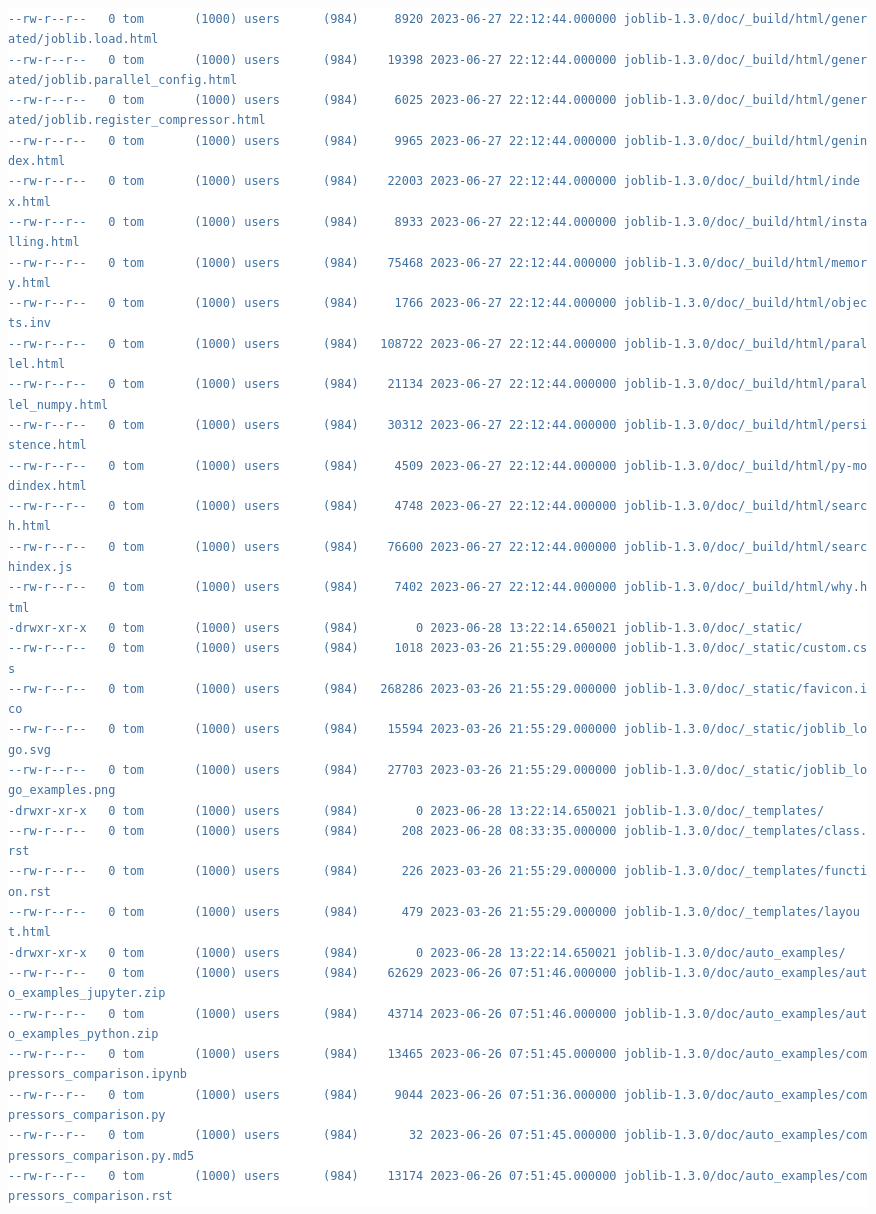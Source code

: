 ```diff
--rw-r--r--   0 tom       (1000) users      (984)     8920 2023-06-27 22:12:44.000000 joblib-1.3.0/doc/_build/html/generated/joblib.load.html
--rw-r--r--   0 tom       (1000) users      (984)    19398 2023-06-27 22:12:44.000000 joblib-1.3.0/doc/_build/html/generated/joblib.parallel_config.html
--rw-r--r--   0 tom       (1000) users      (984)     6025 2023-06-27 22:12:44.000000 joblib-1.3.0/doc/_build/html/generated/joblib.register_compressor.html
--rw-r--r--   0 tom       (1000) users      (984)     9965 2023-06-27 22:12:44.000000 joblib-1.3.0/doc/_build/html/genindex.html
--rw-r--r--   0 tom       (1000) users      (984)    22003 2023-06-27 22:12:44.000000 joblib-1.3.0/doc/_build/html/index.html
--rw-r--r--   0 tom       (1000) users      (984)     8933 2023-06-27 22:12:44.000000 joblib-1.3.0/doc/_build/html/installing.html
--rw-r--r--   0 tom       (1000) users      (984)    75468 2023-06-27 22:12:44.000000 joblib-1.3.0/doc/_build/html/memory.html
--rw-r--r--   0 tom       (1000) users      (984)     1766 2023-06-27 22:12:44.000000 joblib-1.3.0/doc/_build/html/objects.inv
--rw-r--r--   0 tom       (1000) users      (984)   108722 2023-06-27 22:12:44.000000 joblib-1.3.0/doc/_build/html/parallel.html
--rw-r--r--   0 tom       (1000) users      (984)    21134 2023-06-27 22:12:44.000000 joblib-1.3.0/doc/_build/html/parallel_numpy.html
--rw-r--r--   0 tom       (1000) users      (984)    30312 2023-06-27 22:12:44.000000 joblib-1.3.0/doc/_build/html/persistence.html
--rw-r--r--   0 tom       (1000) users      (984)     4509 2023-06-27 22:12:44.000000 joblib-1.3.0/doc/_build/html/py-modindex.html
--rw-r--r--   0 tom       (1000) users      (984)     4748 2023-06-27 22:12:44.000000 joblib-1.3.0/doc/_build/html/search.html
--rw-r--r--   0 tom       (1000) users      (984)    76600 2023-06-27 22:12:44.000000 joblib-1.3.0/doc/_build/html/searchindex.js
--rw-r--r--   0 tom       (1000) users      (984)     7402 2023-06-27 22:12:44.000000 joblib-1.3.0/doc/_build/html/why.html
-drwxr-xr-x   0 tom       (1000) users      (984)        0 2023-06-28 13:22:14.650021 joblib-1.3.0/doc/_static/
--rw-r--r--   0 tom       (1000) users      (984)     1018 2023-03-26 21:55:29.000000 joblib-1.3.0/doc/_static/custom.css
--rw-r--r--   0 tom       (1000) users      (984)   268286 2023-03-26 21:55:29.000000 joblib-1.3.0/doc/_static/favicon.ico
--rw-r--r--   0 tom       (1000) users      (984)    15594 2023-03-26 21:55:29.000000 joblib-1.3.0/doc/_static/joblib_logo.svg
--rw-r--r--   0 tom       (1000) users      (984)    27703 2023-03-26 21:55:29.000000 joblib-1.3.0/doc/_static/joblib_logo_examples.png
-drwxr-xr-x   0 tom       (1000) users      (984)        0 2023-06-28 13:22:14.650021 joblib-1.3.0/doc/_templates/
--rw-r--r--   0 tom       (1000) users      (984)      208 2023-06-28 08:33:35.000000 joblib-1.3.0/doc/_templates/class.rst
--rw-r--r--   0 tom       (1000) users      (984)      226 2023-03-26 21:55:29.000000 joblib-1.3.0/doc/_templates/function.rst
--rw-r--r--   0 tom       (1000) users      (984)      479 2023-03-26 21:55:29.000000 joblib-1.3.0/doc/_templates/layout.html
-drwxr-xr-x   0 tom       (1000) users      (984)        0 2023-06-28 13:22:14.650021 joblib-1.3.0/doc/auto_examples/
--rw-r--r--   0 tom       (1000) users      (984)    62629 2023-06-26 07:51:46.000000 joblib-1.3.0/doc/auto_examples/auto_examples_jupyter.zip
--rw-r--r--   0 tom       (1000) users      (984)    43714 2023-06-26 07:51:46.000000 joblib-1.3.0/doc/auto_examples/auto_examples_python.zip
--rw-r--r--   0 tom       (1000) users      (984)    13465 2023-06-26 07:51:45.000000 joblib-1.3.0/doc/auto_examples/compressors_comparison.ipynb
--rw-r--r--   0 tom       (1000) users      (984)     9044 2023-06-26 07:51:36.000000 joblib-1.3.0/doc/auto_examples/compressors_comparison.py
--rw-r--r--   0 tom       (1000) users      (984)       32 2023-06-26 07:51:45.000000 joblib-1.3.0/doc/auto_examples/compressors_comparison.py.md5
--rw-r--r--   0 tom       (1000) users      (984)    13174 2023-06-26 07:51:45.000000 joblib-1.3.0/doc/auto_examples/compressors_comparison.rst
```